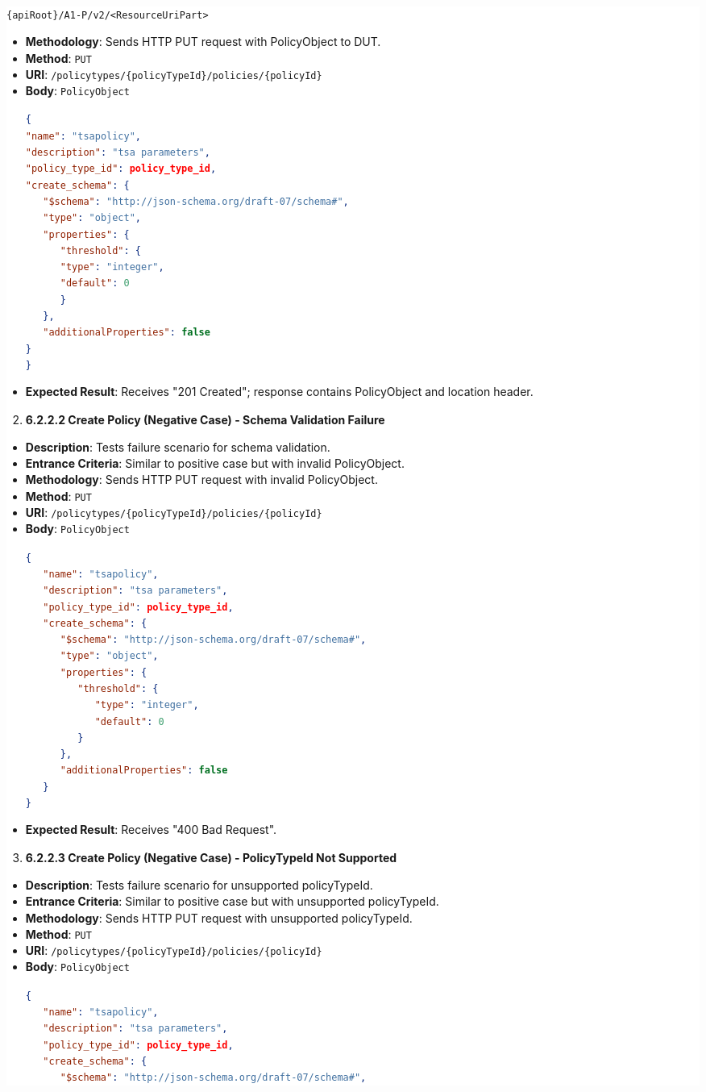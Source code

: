 ```{apiRoot}/A1-P/v2/<ResourceUriPart>```
- **Methodology**: Sends HTTP PUT request with PolicyObject to DUT. 
- **Method**: `PUT`
- **URI**: `/policytypes/{policyTypeId}/policies/{policyId}`
- **Body**: `PolicyObject`
   ```json
   {
   "name": "tsapolicy",
   "description": "tsa parameters",
   "policy_type_id": policy_type_id,
   "create_schema": {
      "$schema": "http://json-schema.org/draft-07/schema#",
      "type": "object",
      "properties": {
         "threshold": {
         "type": "integer",
         "default": 0
         }
      },
      "additionalProperties": false
   }
   }
   ```
- **Expected Result**: Receives "201 Created"; response contains PolicyObject and location header.

2. **6.2.2.2 Create Policy (Negative Case) - Schema Validation Failure**
- **Description**: Tests failure scenario for schema validation.
- **Entrance Criteria**: Similar to positive case but with invalid PolicyObject.
- **Methodology**: Sends HTTP PUT request with invalid PolicyObject.
- **Method**: `PUT`
- **URI**: `/policytypes/{policyTypeId}/policies/{policyId}`
- **Body**: `PolicyObject`
   ```json
   {
      "name": "tsapolicy",
      "description": "tsa parameters",
      "policy_type_id": policy_type_id,
      "create_schema": {
         "$schema": "http://json-schema.org/draft-07/schema#",
         "type": "object",
         "properties": {
            "threshold": {
               "type": "integer",
               "default": 0
            }
         },
         "additionalProperties": false
      }
   }
- **Expected Result**: Receives "400 Bad Request".

3. **6.2.2.3 Create Policy (Negative Case) - PolicyTypeId Not Supported**
- **Description**: Tests failure scenario for unsupported policyTypeId.
- **Entrance Criteria**: Similar to positive case but with unsupported policyTypeId.
- **Methodology**: Sends HTTP PUT request with unsupported policyTypeId.
- **Method**: `PUT`
- **URI**: `/policytypes/{policyTypeId}/policies/{policyId}`
- **Body**: `PolicyObject`
   ```json
   {
      "name": "tsapolicy",
      "description": "tsa parameters",
      "policy_type_id": policy_type_id,
      "create_schema": {
         "$schema": "http://json-schema.org/draft-07/schema#",
   ```